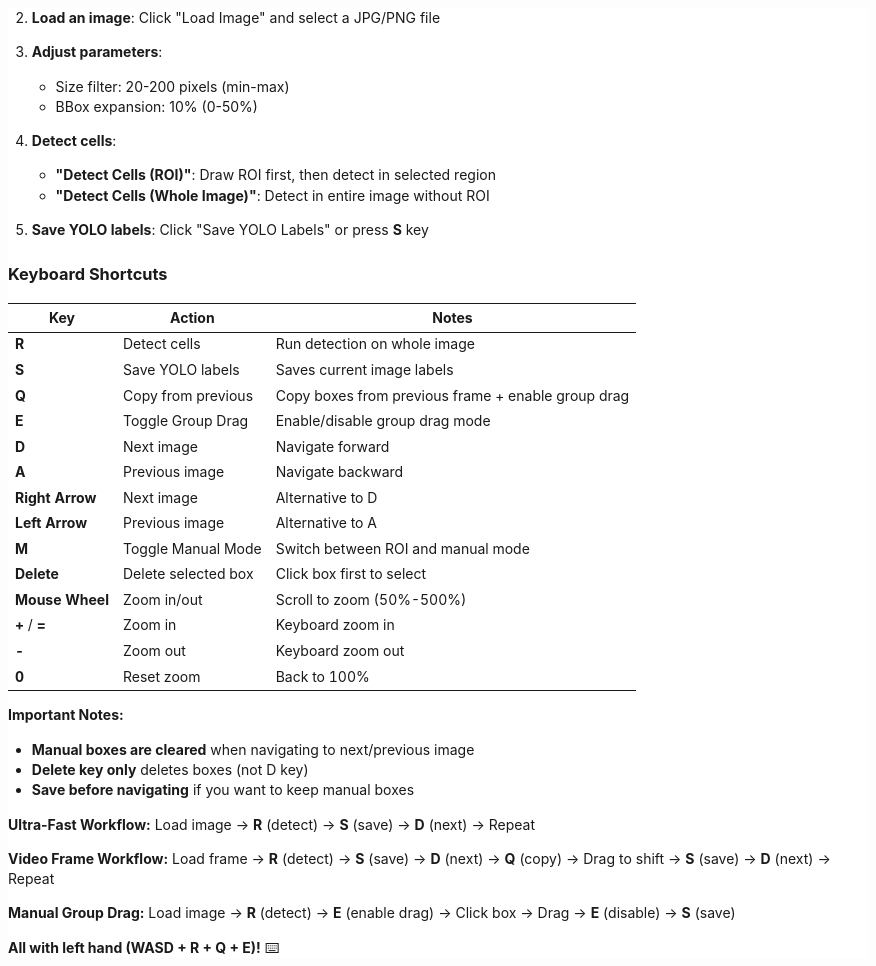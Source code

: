 2. **Load an image**: Click "Load Image" and select a JPG/PNG file

3. **Adjust parameters**:
   - Size filter: 20-200 pixels (min-max)
   - BBox expansion: 10% (0-50%)

4. **Detect cells**:
   - **"Detect Cells (ROI)"**: Draw ROI first, then detect in selected region
   - **"Detect Cells (Whole Image)"**: Detect in entire image without ROI

5. **Save YOLO labels**: Click "Save YOLO Labels" or press **S** key

### Keyboard Shortcuts

| Key | Action | Notes |
|-----|--------|-------|
| **R** | Detect cells | Run detection on whole image |
| **S** | Save YOLO labels | Saves current image labels |
| **Q** | Copy from previous | Copy boxes from previous frame + enable group drag |
| **E** | Toggle Group Drag | Enable/disable group drag mode |
| **D** | Next image | Navigate forward |
| **A** | Previous image | Navigate backward |
| **Right Arrow** | Next image | Alternative to D |
| **Left Arrow** | Previous image | Alternative to A |
| **M** | Toggle Manual Mode | Switch between ROI and manual mode |
| **Delete** | Delete selected box | Click box first to select |
| **Mouse Wheel** | Zoom in/out | Scroll to zoom (50%-500%) |
| **+** / **=** | Zoom in | Keyboard zoom in |
| **-** | Zoom out | Keyboard zoom out |
| **0** | Reset zoom | Back to 100% |

**Important Notes:**
- **Manual boxes are cleared** when navigating to next/previous image
- **Delete key only** deletes boxes (not D key)
- **Save before navigating** if you want to keep manual boxes

**Ultra-Fast Workflow:** Load image → **R** (detect) → **S** (save) → **D** (next) → Repeat

**Video Frame Workflow:** Load frame → **R** (detect) → **S** (save) → **D** (next) → **Q** (copy) → Drag to shift → **S** (save) → **D** (next) → Repeat

**Manual Group Drag:** Load image → **R** (detect) → **E** (enable drag) → Click box → Drag → **E** (disable) → **S** (save)

**All with left hand (WASD + R + Q + E)!** ⌨️

